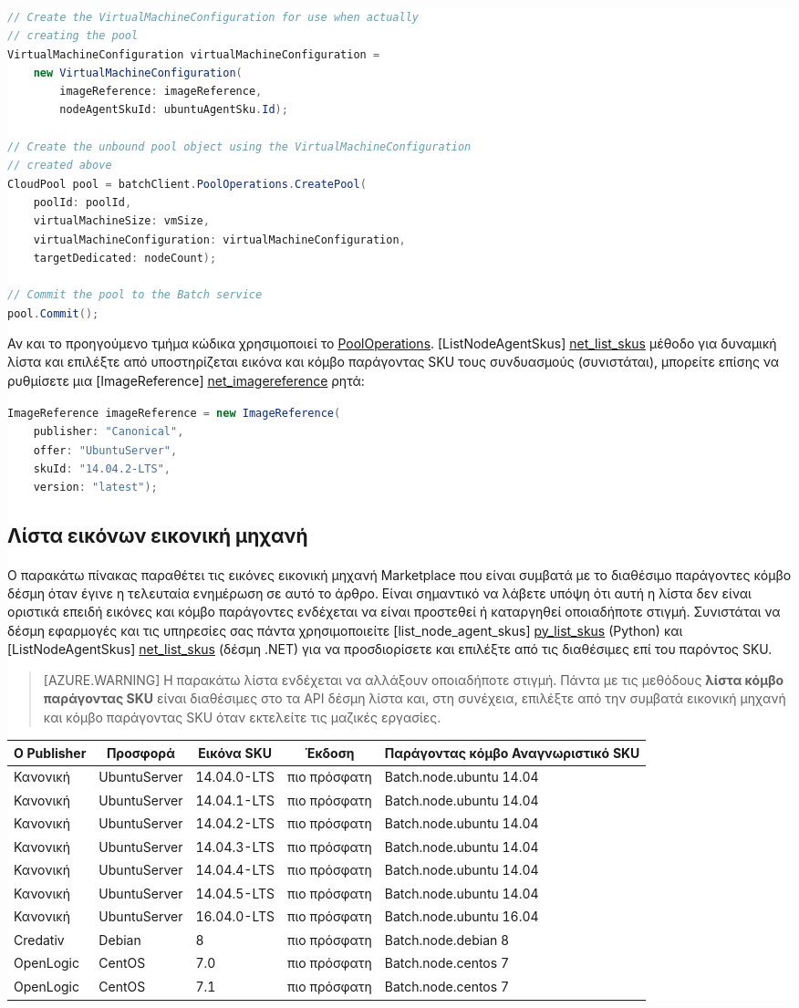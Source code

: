 ```csharp
// Create the VirtualMachineConfiguration for use when actually
// creating the pool
VirtualMachineConfiguration virtualMachineConfiguration =
    new VirtualMachineConfiguration(
        imageReference: imageReference,
        nodeAgentSkuId: ubuntuAgentSku.Id);

// Create the unbound pool object using the VirtualMachineConfiguration
// created above
CloudPool pool = batchClient.PoolOperations.CreatePool(
    poolId: poolId,
    virtualMachineSize: vmSize,
    virtualMachineConfiguration: virtualMachineConfiguration,
    targetDedicated: nodeCount);

// Commit the pool to the Batch service
pool.Commit();
```

Αν και το προηγούμενο τμήμα κώδικα χρησιμοποιεί το [PoolOperations][net_pool_ops]. [ListNodeAgentSkus] [net_list_skus] μέθοδο για δυναμική λίστα και επιλέξτε από υποστηρίζεται εικόνα και κόμβο παράγοντας SKU τους συνδυασμούς (συνιστάται), μπορείτε επίσης να ρυθμίσετε μια [ImageReference] [ net_imagereference] ρητά:

```csharp
ImageReference imageReference = new ImageReference(
    publisher: "Canonical",
    offer: "UbuntuServer",
    skuId: "14.04.2-LTS",
    version: "latest");
```

## <a name="list-of-virtual-machine-images"></a>Λίστα εικόνων εικονική μηχανή

Ο παρακάτω πίνακας παραθέτει τις εικόνες εικονική μηχανή Marketplace που είναι συμβατά με το διαθέσιμο παράγοντες κόμβο δέσμη όταν έγινε η τελευταία ενημέρωση σε αυτό το άρθρο. Είναι σημαντικό να λάβετε υπόψη ότι αυτή η λίστα δεν είναι οριστικά επειδή εικόνες και κόμβο παράγοντες ενδέχεται να είναι προστεθεί ή καταργηθεί οποιαδήποτε στιγμή. Συνιστάται να δέσμη εφαρμογές και τις υπηρεσίες σας πάντα χρησιμοποιείτε [list_node_agent_skus] [ py_list_skus] (Python) και [ListNodeAgentSkus] [ net_list_skus] (δέσμη .NET) για να προσδιορίσετε και επιλέξτε από τις διαθέσιμες επί του παρόντος SKU.

> [AZURE.WARNING] Η παρακάτω λίστα ενδέχεται να αλλάξουν οποιαδήποτε στιγμή. Πάντα με τις μεθόδους **λίστα κόμβο παράγοντας SKU** είναι διαθέσιμες στο τα API δέσμη λίστα και, στη συνέχεια, επιλέξτε από την συμβατά εικονική μηχανή και κόμβο παράγοντας SKU όταν εκτελείτε τις μαζικές εργασίες.

| **Ο Publisher** | **Προσφορά** | **Εικόνα SKU** | **Έκδοση** | **Παράγοντας κόμβο Αναγνωριστικό SKU** |
| ------- | ------- | ------- | ------- | ------- |
| Κανονική | UbuntuServer | 14.04.0-LTS | πιο πρόσφατη | Batch.node.ubuntu 14.04 |
| Κανονική | UbuntuServer | 14.04.1-LTS | πιο πρόσφατη | Batch.node.ubuntu 14.04 |
| Κανονική | UbuntuServer | 14.04.2-LTS | πιο πρόσφατη | Batch.node.ubuntu 14.04 |
| Κανονική | UbuntuServer | 14.04.3-LTS | πιο πρόσφατη | Batch.node.ubuntu 14.04 |
| Κανονική | UbuntuServer | 14.04.4-LTS | πιο πρόσφατη | Batch.node.ubuntu 14.04 |
| Κανονική | UbuntuServer | 14.04.5-LTS | πιο πρόσφατη | Batch.node.ubuntu 14.04 |
| Κανονική | UbuntuServer | 16.04.0-LTS | πιο πρόσφατη | Batch.node.ubuntu 16.04 |
| Credativ | Debian | 8 | πιο πρόσφατη | Batch.node.debian 8 |
| OpenLogic | CentOS | 7.0 | πιο πρόσφατη | Batch.node.centos 7 |
| OpenLogic | CentOS | 7.1 | πιο πρόσφατη | Batch.node.centos 7 |

[api_net]: http://msdn.microsoft.com/library/azure/mt348682.aspx
[api_net_mgmt]: https://msdn.microsoft.com/library/azure/mt463120.aspx
[api_rest]: http://msdn.microsoft.com/library/azure/dn820158.aspx
[cloud_services_pricing]: https://azure.microsoft.com/pricing/details/cloud-services/
[forum]: https://social.msdn.microsoft.com/forums/azure/en-US/home?forum=azurebatch
[github_py_readme]: https://github.com/Azure/azure-batch-samples/blob/master/Python/Batch/README.md
[github_samples]: https://github.com/Azure/azure-batch-samples
[github_samples_py]: https://github.com/Azure/azure-batch-samples/tree/master/Python/Batch
[github_samples_pyclient]: https://github.com/Azure/azure-batch-samples/blob/master/Python/Batch/article_samples/python_tutorial_client.py
[portal]: https://portal.azure.com
[net_cloudpool]: https://msdn.microsoft.com/library/azure/microsoft.azure.batch.cloudpool.aspx
[net_computenodeuser]: https://msdn.microsoft.com/library/azure/microsoft.azure.batch.computenodeuser.aspx
[net_imagereference]: https://msdn.microsoft.com/library/azure/microsoft.azure.batch.imagereference.aspx
[net_list_skus]: https://msdn.microsoft.com/library/azure/microsoft.azure.batch.pooloperations.listnodeagentskus.aspx
[net_pool_ops]: https://msdn.microsoft.com/library/azure/microsoft.azure.batch.pooloperations.aspx
[net_ssh_key]: https://msdn.microsoft.com/library/azure/microsoft.azure.batch.computenodeuser.sshpublickey.aspx
[nuget_batch_net]: https://www.nuget.org/packages/Azure.Batch/
[rest_add_pool]: https://msdn.microsoft.com/library/azure/dn820174.aspx
[py_account_ops]: http://azure-sdk-for-python.readthedocs.org/en/dev/ref/azure.batch.operations.html#azure.batch.operations.AccountOperations
[py_azure_sdk]: https://pypi.python.org/pypi/azure
[py_batch_docs]: http://azure-sdk-for-python.readthedocs.org/en/dev/ref/azure.batch.html
[py_batch_package]: https://pypi.python.org/pypi/azure-batch
[py_computenodeuser]: http://azure-sdk-for-python.readthedocs.org/en/dev/ref/azure.batch.models.html#azure.batch.models.ComputeNodeUser
[py_imagereference]: http://azure-sdk-for-python.readthedocs.org/en/dev/ref/azure.batch.models.html#azure.batch.models.ImageReference
[py_list_skus]: http://azure-sdk-for-python.readthedocs.org/en/dev/ref/azure.batch.operations.html#azure.batch.operations.AccountOperations.list_node_agent_skus
[vm_marketplace]: https://azure.microsoft.com/marketplace/virtual-machines/
[vm_pricing]: https://azure.microsoft.com/pricing/details/virtual-machines/